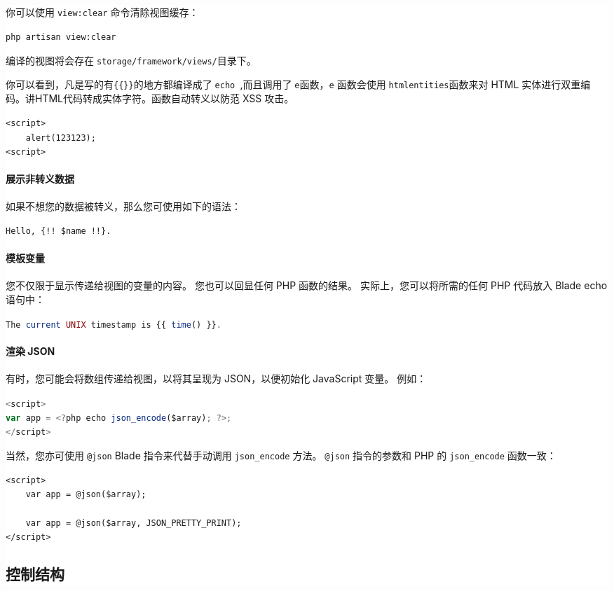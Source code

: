 你可以使用 `view:clear` 命令清除视图缓存：

```
php artisan view:clear
```

编译的视图将会存在 `storage/framework/views/`目录下。

你可以看到，凡是写的有``{{}}``的地方都编译成了 `echo `,而且调用了 `e`函数，`e` 函数会使用   `htmlentities`函数来对 HTML 实体进行双重编码。讲HTML代码转成实体字符。函数自动转义以防范 XSS 攻击。

```
<script>
	alert(123123);
<script>
```



#### 展示非转义数据

如果不想您的数据被转义，那么您可使用如下的语法：

```
Hello, {!! $name !!}.
```



#### 模板变量

您不仅限于显示传递给视图的变量的内容。 您也可以回显任何 PHP 函数的结果。 实际上，您可以将所需的任何 PHP 代码放入 Blade echo 语句中：

```php
The current UNIX timestamp is {{ time() }}.
```



#### 渲染 JSON

有时，您可能会将数组传递给视图，以将其呈现为 JSON，以便初始化 JavaScript 变量。 例如：

```javascript
<script>    
var app = <?php echo json_encode($array); ?>; 
</script>
```



当然，您亦可使用 `@json` Blade 指令来代替手动调用 `json_encode` 方法。 `@json` 指令的参数和 PHP 的 `json_encode` 函数一致：

```
<script>
    var app = @json($array);

    var app = @json($array, JSON_PRETTY_PRINT);
</script>	
```



## 控制结构
